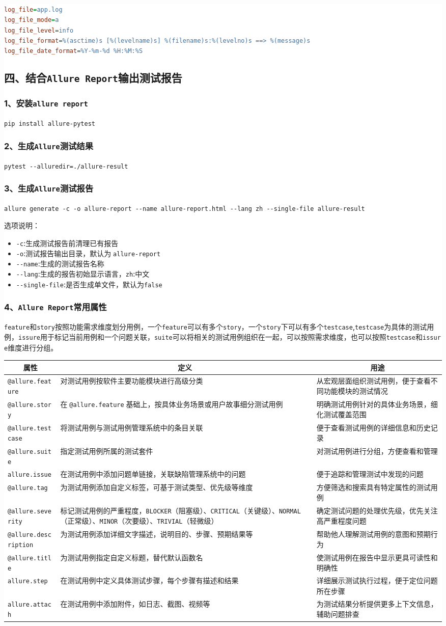 ```ini
log_file=app.log
log_file_mode=a
log_file_level=info
log_file_format=%(asctime)s [%(levelname)s] %(filename)s:%(levelno)s ==> %(message)s
log_file_date_format=%Y-%m-%d %H:%M:%S
```



## 四、结合`Allure Report`输出测试报告

### 1、安装`allure report`

```shell
pip install allure-pytest
```



### 2、生成`Allure`测试结果

```shell
pytest --alluredir=./allure-result 
```



### 3、生成`Allure`测试报告

```shell
allure generate -c -o allure-report --name allure-report.html --lang zh --single-file allure-result
```

选项说明：

* `-c`:生成测试报告前清理已有报告
* `-o`:测试报告输出目录，默认为 `allure-report`
* `--name`:生成的测试报告名称
* `--lang`:生成的报告初始显示语言，`zh`:中文
* `--single-file`:是否生成单文件，默认为`false`



### 4、`Allure Report`常用属性

`feature`和`story`按照功能需求维度划分用例，一个`feature`可以有多个`story`，一个`story`下可以有多个`testcase`,`testcase`为具体的测试用例，`issure`用于标记当前用例和一个问题关联，`suite`可以将相关的测试用例组织在一起，可以按照需求维度，也可以按照`testcase`和`issure`维度进行分组。

| 属性 | 定义 | 用途 |
| --- | --- | --- |
| `@allure.feature` | 对测试用例按软件主要功能模块进行高级分类 | 从宏观层面组织测试用例，便于查看不同功能模块的测试情况 |
| `@allure.story` | 在 `@allure.feature` 基础上，按具体业务场景或用户故事细分测试用例 | 明确测试用例针对的具体业务场景，细化测试覆盖范围 |
| `@allure.testcase` | 将测试用例与测试用例管理系统中的条目关联 | 便于查看测试用例的详细信息和历史记录 |
| `@allure.suite` | 指定测试用例所属的测试套件 | 对测试用例进行分组，方便查看和管理 |
| `allure.issue` | 在测试用例中添加问题单链接，关联缺陷管理系统中的问题 | 便于追踪和管理测试中发现的问题 |
| `@allure.tag` | 为测试用例添加自定义标签，可基于测试类型、优先级等维度 | 方便筛选和搜索具有特定属性的测试用例 |
| `@allure.severity` | 标记测试用例的严重程度，`BLOCKER`（阻塞级）、`CRITICAL`（关键级）、`NORMAL`（正常级）、`MINOR`（次要级）、`TRIVIAL`（轻微级） | 确定测试问题的处理优先级，优先关注高严重程度问题 |
| `@allure.description` | 为测试用例添加详细文字描述，说明目的、步骤、预期结果等 | 帮助他人理解测试用例的意图和预期行为 |
| `@allure.title` | 为测试用例指定自定义标题，替代默认函数名 | 使测试用例在报告中显示更具可读性和明确性 |
| `allure.step` | 在测试用例中定义具体测试步骤，每个步骤有描述和结果 | 详细展示测试执行过程，便于定位问题所在步骤 |
| `allure.attach` | 在测试用例中添加附件，如日志、截图、视频等 | 为测试结果分析提供更多上下文信息，辅助问题排查 |